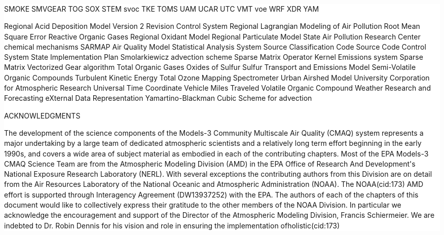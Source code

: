 SMOKE 
SMVGEAR 
TOG 
SOX 
STEM 
svoc 
TKE 
TOMS 
UAM 
UCAR 
UTC 
VMT 
voe 
WRF 
XDR 
YAM 

Regional Acid Deposition Model Version 2 
Revision Control System 
Regional Lagrangian Modeling of Air Pollution 
Root Mean Square Error 
Reactive Organic Gases 
Regional Oxidant Model 
Regional Particulate Model 
State Air Pollution Research Center chemical mechanisms 
SARMAP Air Quality Model 
Statistical Analysis System 
Source Classification Code 
Source Code Control System 
State Implementation Plan 
Smolarkiewicz advection scheme 
Sparse Matrix Operator Kernel Emissions system 
Sparse Matrix Vectorized Gear algorithm 
Total Organic Gases 
Oxides of Sulfur 
Sulfur Transport and Emissions Model 
Semi-Volatile Organic Compounds 
Turbulent Kinetic Energy 
Total Ozone Mapping Spectrometer 
Urban Airshed Model 
University Corporation for Atmospheric Research 
Universal Time Coordinate 
Vehicle Miles Traveled 
Volatile Organic Compound 
Weather Research and Forecasting 
eXternal Data Representation 
Yamartino-Blackman Cubic Scheme for advection 

ACKNOWLEDGMENTS 

The development of the science components of the Models-3 Community Multiscale Air Quality 
(CMAQ) system represents a major undertaking by a large team of dedicated atmospheric 
scientists and a relatively long term effort beginning in the early 1990s, and covers a wide area of 
subject material as embodied in each of the contributing chapters.  Most of the EPA Models-3 
CMAQ Science Team are from the Atmospheric Modeling Division (AMD) in the EPA Office of 
Research And Development's National Exposure Research Laboratory (NERL). With several 
exceptions the contributing authors from this Division are on detail from the Air Resources 
Laboratory of the National Oceanic and Atmospheric Administration (NOAA).  The NOAA(cid:173)
AMD effort is supported through Interagency Agreement (DW13937252) with the EPA.  The 
authors of each of the chapters of this document would like to collectively express their gratitude 
to the other members of the NOAA Division.  In particular we acknowledge the encouragement 
and support of the Director of the  Atmospheric Modeling Division, Francis Schiermeier.  We are 
indebted to Dr. Robin Dennis for his vision and role in ensuring the implementation ofholistic(cid:173)